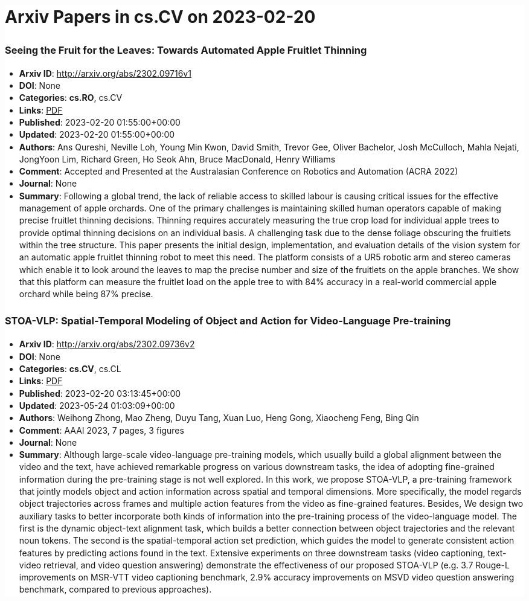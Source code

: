 # Arxiv Papers in cs.CV on 2023-02-20
### Seeing the Fruit for the Leaves: Towards Automated Apple Fruitlet Thinning
- **Arxiv ID**: http://arxiv.org/abs/2302.09716v1
- **DOI**: None
- **Categories**: **cs.RO**, cs.CV
- **Links**: [PDF](http://arxiv.org/pdf/2302.09716v1)
- **Published**: 2023-02-20 01:55:00+00:00
- **Updated**: 2023-02-20 01:55:00+00:00
- **Authors**: Ans Qureshi, Neville Loh, Young Min Kwon, David Smith, Trevor Gee, Oliver Bachelor, Josh McCulloch, Mahla Nejati, JongYoon Lim, Richard Green, Ho Seok Ahn, Bruce MacDonald, Henry Williams
- **Comment**: Accepted and Presented at the Australasian Conference on Robotics and
  Automation (ACRA 2022)
- **Journal**: None
- **Summary**: Following a global trend, the lack of reliable access to skilled labour is causing critical issues for the effective management of apple orchards. One of the primary challenges is maintaining skilled human operators capable of making precise fruitlet thinning decisions. Thinning requires accurately measuring the true crop load for individual apple trees to provide optimal thinning decisions on an individual basis. A challenging task due to the dense foliage obscuring the fruitlets within the tree structure. This paper presents the initial design, implementation, and evaluation details of the vision system for an automatic apple fruitlet thinning robot to meet this need. The platform consists of a UR5 robotic arm and stereo cameras which enable it to look around the leaves to map the precise number and size of the fruitlets on the apple branches. We show that this platform can measure the fruitlet load on the apple tree to with 84% accuracy in a real-world commercial apple orchard while being 87% precise.



### STOA-VLP: Spatial-Temporal Modeling of Object and Action for Video-Language Pre-training
- **Arxiv ID**: http://arxiv.org/abs/2302.09736v2
- **DOI**: None
- **Categories**: **cs.CV**, cs.CL
- **Links**: [PDF](http://arxiv.org/pdf/2302.09736v2)
- **Published**: 2023-02-20 03:13:45+00:00
- **Updated**: 2023-05-24 01:03:09+00:00
- **Authors**: Weihong Zhong, Mao Zheng, Duyu Tang, Xuan Luo, Heng Gong, Xiaocheng Feng, Bing Qin
- **Comment**: AAAI 2023, 7 pages, 3 figures
- **Journal**: None
- **Summary**: Although large-scale video-language pre-training models, which usually build a global alignment between the video and the text, have achieved remarkable progress on various downstream tasks, the idea of adopting fine-grained information during the pre-training stage is not well explored. In this work, we propose STOA-VLP, a pre-training framework that jointly models object and action information across spatial and temporal dimensions. More specifically, the model regards object trajectories across frames and multiple action features from the video as fine-grained features. Besides, We design two auxiliary tasks to better incorporate both kinds of information into the pre-training process of the video-language model. The first is the dynamic object-text alignment task, which builds a better connection between object trajectories and the relevant noun tokens. The second is the spatial-temporal action set prediction, which guides the model to generate consistent action features by predicting actions found in the text. Extensive experiments on three downstream tasks (video captioning, text-video retrieval, and video question answering) demonstrate the effectiveness of our proposed STOA-VLP (e.g. 3.7 Rouge-L improvements on MSR-VTT video captioning benchmark, 2.9% accuracy improvements on MSVD video question answering benchmark, compared to previous approaches).
